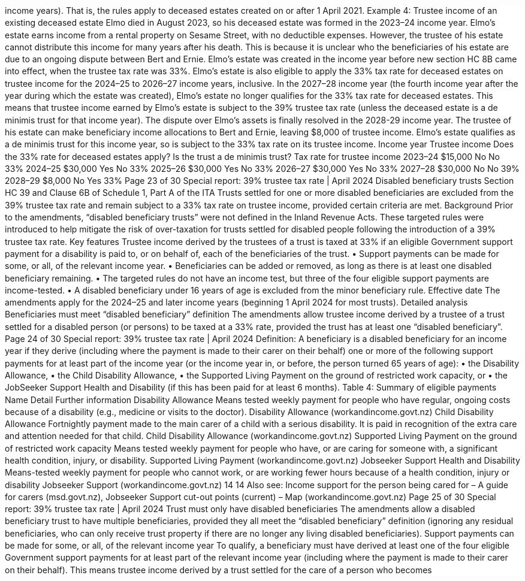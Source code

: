 income years). That is, the rules apply to deceased estates created on or after 1 April 2021. Example 4: Trustee income of an existing deceased estate Elmo died in August 2023, so his deceased estate was formed in the 2023–24 income year. Elmo’s estate earns income from a rental property on Sesame Street, with no deductible expenses. However, the trustee of his estate cannot distribute this income for many years after his death. This is because it is unclear who the beneficiaries of his estate are due to an ongoing dispute between Bert and Ernie. Elmo’s estate was created in the income year before new section HC 8B came into effect, when the trustee tax rate was 33%. Elmo’s estate is also eligible to apply the 33% tax rate for deceased estates on trustee income for the 2024–25 to 2026–27 income years, inclusive. In the 2027–28 income year (the fourth income year after the year during which the estate was created), Elmo’s estate no longer qualifies for the 33% tax rate for deceased estates. This means that trustee income earned by Elmo’s estate is subject to the 39% trustee tax rate (unless the deceased estate is a de minimis trust for that income year). The dispute over Elmo’s assets is finally resolved in the 2028-29 income year. The trustee of his estate can make beneficiary income allocations to Bert and Ernie, leaving $8,000 of trustee income. Elmo’s estate qualifies as a de minimis trust for this income year, so is subject to the 33% tax rate on its trustee income. Income year Trustee income Does the 33% rate for deceased estates apply? Is the trust a de minimis trust? Tax rate for trustee income 2023–24 $15,000 No No 33% 2024–25 $30,000 Yes No 33% 2025–26 $30,000 Yes No 33% 2026–27 $30,000 Yes No 33% 2027–28 $30,000 No No 39% 2028–29 $8,000 No Yes 33% Page 23 of 30 Special report: 39% trustee tax rate | April 2024 Disabled beneficiary trusts Section HC 39 and Clause 6B of Schedule 1, Part A of the ITA Trusts settled for one or more disabled beneficiaries are excluded from the 39% trustee tax rate and remain subject to a 33% tax rate on trustee income, provided certain criteria are met. Background Prior to the amendments, “disabled beneficiary trusts” were not defined in the Inland Revenue Acts. These targeted rules were introduced to help mitigate the risk of over-taxation for trusts settled for disabled people following the introduction of a 39% trustee tax rate. Key features Trustee income derived by the trustees of a trust is taxed at 33% if an eligible Government support payment for a disability is paid to, or on behalf of, each of the beneficiaries of the trust. • Support payments can be made for some, or all, of the relevant income year. • Beneficiaries can be added or removed, as long as there is at least one disabled beneficiary remaining. • The targeted rules do not have an income test, but three of the four eligible support payments are income-tested. • A disabled beneficiary under 16 years of age is excluded from the minor beneficiary rule. Effective date The amendments apply for the 2024–25 and later income years (beginning 1 April 2024 for most trusts). Detailed analysis Beneficiaries must meet “disabled beneficiary” definition The amendments allow trustee income derived by a trustee of a trust settled for a disabled person (or persons) to be taxed at a 33% rate, provided the trust has at least one “disabled beneficiary”. Page 24 of 30 Special report: 39% trustee tax rate | April 2024 Definition: A beneficiary is a disabled beneficiary for an income year if they derive (including where the payment is made to their carer on their behalf) one or more of the following support payments for at least part of the income year (or the income year in, or before, the person turned 65 years of age): • the Disability Allowance, • the Child Disability Allowance, • the Supported Living Payment on the ground of restricted work capacity, or • the JobSeeker Support Health and Disability (if this has been paid for at least 6 months). Table 4: Summary of eligible payments Name Detail Further information Disability Allowance Means tested weekly payment for people who have regular, ongoing costs because of a disability (e.g., medicine or visits to the doctor). Disability Allowance (workandincome.govt.nz) Child Disability Allowance Fortnightly payment made to the main carer of a child with a serious disability. It is paid in recognition of the extra care and attention needed for that child. Child Disability Allowance (workandincome.govt.nz) Supported Living Payment on the ground of restricted work capacity Means tested weekly payment for people who have, or are caring for someone with, a significant health condition, injury, or disability. Supported Living Payment (workandincome.govt.nz) Jobseeker Support Health and Disability Means-tested weekly payment for people who cannot work, or are working fewer hours because of a health condition, injury or disability Jobseeker Support (workandincome.govt.nz) 14 14 Also see: Income support for the person being cared for – A guide for carers (msd.govt.nz), Jobseeker Support cut-out points (current) – Map (workandincome.govt.nz) Page 25 of 30 Special report: 39% trustee tax rate | April 2024 Trust must only have disabled beneficiaries The amendments allow a disabled beneficiary trust to have multiple beneficiaries, provided they all meet the “disabled beneficiary” definition (ignoring any residual beneficiaries, who can only receive trust property if there are no longer any living disabled beneficiaries). Support payments can be made for some, or all, of the relevant income year To qualify, a beneficiary must have derived at least one of the four eligible Government support payments for at least part of the relevant income year (including where the payment is made to their carer on their behalf). This means trustee income derived by a trust settled for the care of a person who becomes